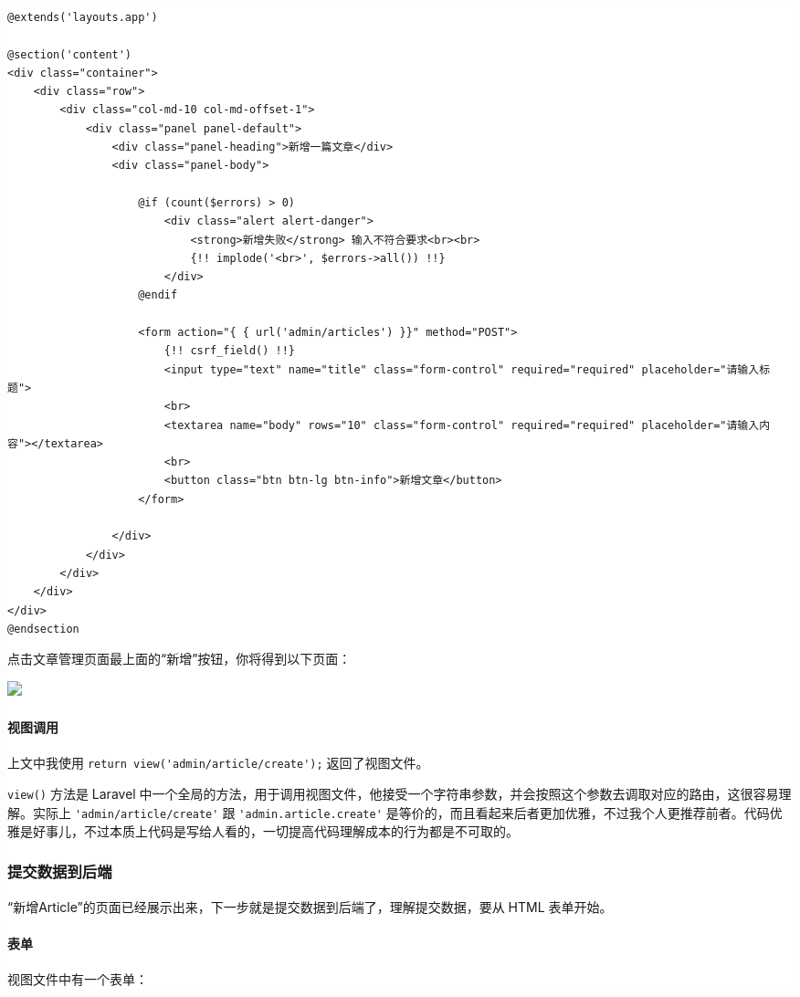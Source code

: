 ```
@extends('layouts.app')

@section('content')
<div class="container">
    <div class="row">
        <div class="col-md-10 col-md-offset-1">
            <div class="panel panel-default">
                <div class="panel-heading">新增一篇文章</div>
                <div class="panel-body">

                    @if (count($errors) > 0)
                        <div class="alert alert-danger">
                            <strong>新增失败</strong> 输入不符合要求<br><br>
                            {!! implode('<br>', $errors->all()) !!}
                        </div>
                    @endif

                    <form action="{ { url('admin/articles') }}" method="POST">
                        {!! csrf_field() !!}
                        <input type="text" name="title" class="form-control" required="required" placeholder="请输入标题">
                        <br>
                        <textarea name="body" rows="10" class="form-control" required="required" placeholder="请输入内容"></textarea>
                        <br>
                        <button class="btn btn-lg btn-info">新增文章</button>
                    </form>

                </div>
            </div>
        </div>
    </div>
</div>
@endsection
```

点击文章管理页面最上面的“新增”按钮，你将得到以下页面：

![](https://camo.githubusercontent.com/229fb5764ae1b8b1624fedbf2e33387ce6e4a47f/687474703a2f2f716e2e6c7677656e68616e2e636f6d2f323031372d31312d31312d31353130333733333039373439382e6a7067)

#### 视图调用
上文中我使用 `return view('admin/article/create');` 返回了视图文件。

`view()` 方法是 Laravel 中一个全局的方法，用于调用视图文件，他接受一个字符串参数，并会按照这个参数去调取对应的路由，这很容易理解。实际上 `'admin/article/create'` 跟 `'admin.article.create'` 是等价的，而且看起来后者更加优雅，不过我个人更推荐前者。代码优雅是好事儿，不过本质上代码是写给人看的，一切提高代码理解成本的行为都是不可取的。

### 提交数据到后端
“新增Article”的页面已经展示出来，下一步就是提交数据到后端了，理解提交数据，要从 HTML 表单开始。

#### 表单
视图文件中有一个表单：
